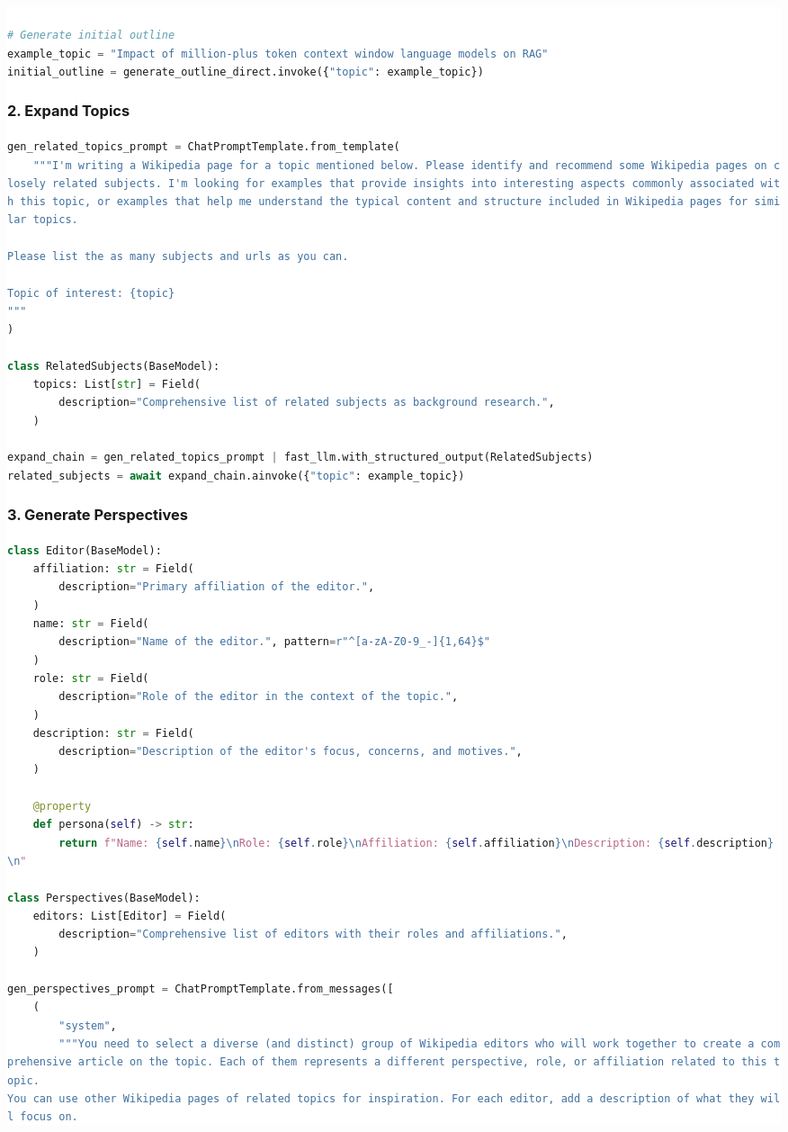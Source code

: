 ```python

# Generate initial outline
example_topic = "Impact of million-plus token context window language models on RAG"
initial_outline = generate_outline_direct.invoke({"topic": example_topic})
```

### 2. Expand Topics
```python
gen_related_topics_prompt = ChatPromptTemplate.from_template(
    """I'm writing a Wikipedia page for a topic mentioned below. Please identify and recommend some Wikipedia pages on closely related subjects. I'm looking for examples that provide insights into interesting aspects commonly associated with this topic, or examples that help me understand the typical content and structure included in Wikipedia pages for similar topics.

Please list the as many subjects and urls as you can.

Topic of interest: {topic}
"""
)

class RelatedSubjects(BaseModel):
    topics: List[str] = Field(
        description="Comprehensive list of related subjects as background research.",
    )

expand_chain = gen_related_topics_prompt | fast_llm.with_structured_output(RelatedSubjects)
related_subjects = await expand_chain.ainvoke({"topic": example_topic})
```

### 3. Generate Perspectives
```python
class Editor(BaseModel):
    affiliation: str = Field(
        description="Primary affiliation of the editor.",
    )
    name: str = Field(
        description="Name of the editor.", pattern=r"^[a-zA-Z0-9_-]{1,64}$"
    )
    role: str = Field(
        description="Role of the editor in the context of the topic.",
    )
    description: str = Field(
        description="Description of the editor's focus, concerns, and motives.",
    )

    @property
    def persona(self) -> str:
        return f"Name: {self.name}\nRole: {self.role}\nAffiliation: {self.affiliation}\nDescription: {self.description}\n"

class Perspectives(BaseModel):
    editors: List[Editor] = Field(
        description="Comprehensive list of editors with their roles and affiliations.",
    )

gen_perspectives_prompt = ChatPromptTemplate.from_messages([
    (
        "system",
        """You need to select a diverse (and distinct) group of Wikipedia editors who will work together to create a comprehensive article on the topic. Each of them represents a different perspective, role, or affiliation related to this topic.
You can use other Wikipedia pages of related topics for inspiration. For each editor, add a description of what they will focus on.
```